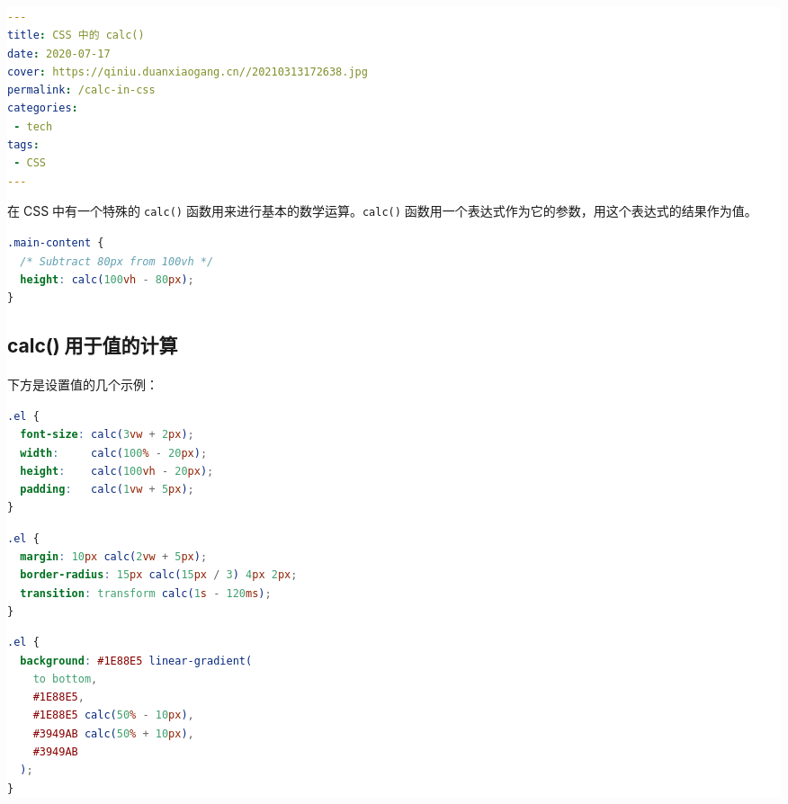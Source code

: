 ```yaml
---
title: CSS 中的 calc()
date: 2020-07-17
cover: https://qiniu.duanxiaogang.cn//20210313172638.jpg
permalink: /calc-in-css
categories:
 - tech
tags:
 - CSS
---
```


在 CSS 中有一个特殊的 `calc()` 函数用来进行基本的数学运算。`calc()` 函数用一个表达式作为它的参数，用这个表达式的结果作为值。

```css
.main-content {
  /* Subtract 80px from 100vh */
  height: calc(100vh - 80px);
}
```

## calc() 用于值的计算

下方是设置值的几个示例：

```css
.el {
  font-size: calc(3vw + 2px);
  width:     calc(100% - 20px);
  height:    calc(100vh - 20px);
  padding:   calc(1vw + 5px);
}
```

```css
.el {
  margin: 10px calc(2vw + 5px);
  border-radius: 15px calc(15px / 3) 4px 2px;
  transition: transform calc(1s - 120ms);
}
```

```css
.el {
  background: #1E88E5 linear-gradient(
    to bottom,
    #1E88E5,
    #1E88E5 calc(50% - 10px),
    #3949AB calc(50% + 10px),
    #3949AB
  );
}
```
